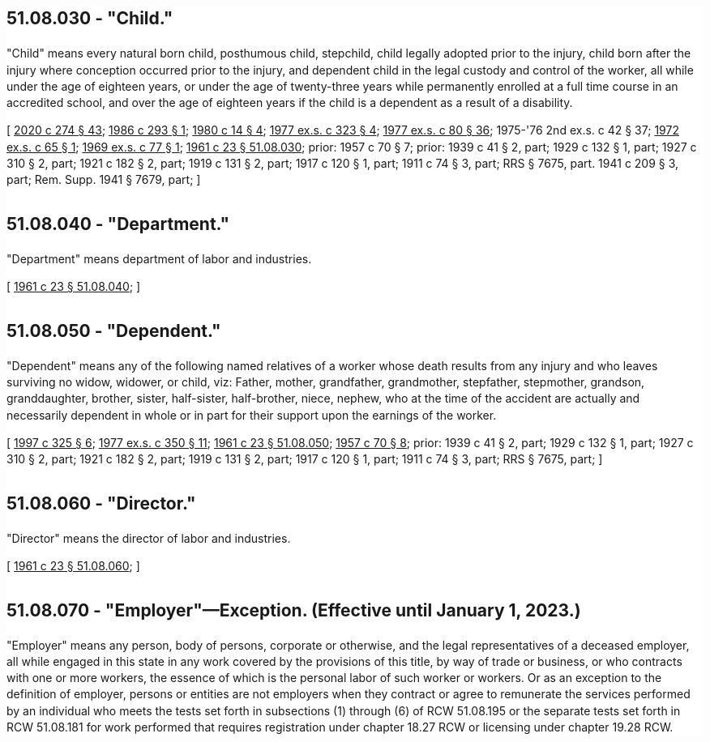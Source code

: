 ## 51.08.030 - "Child."
"Child" means every natural born child, posthumous child, stepchild, child legally adopted prior to the injury, child born after the injury where conception occurred prior to the injury, and dependent child in the legal custody and control of the worker, all while under the age of eighteen years, or under the age of twenty-three years while permanently enrolled at a full time course in an accredited school, and over the age of eighteen years if the child is a dependent as a result of a disability.

\[ [2020 c 274 § 43](https://lawfilesext.leg.wa.gov/biennium/2019-20/Pdf/Bills/Session%20Laws/House/2390.SL.pdf?cite=2020%20c%20274%20§%2043); [1986 c 293 § 1](https://leg.wa.gov/CodeReviser/documents/sessionlaw/1986c293.pdf?cite=1986%20c%20293%20§%201); [1980 c 14 § 4](https://leg.wa.gov/CodeReviser/documents/sessionlaw/1980c14.pdf?cite=1980%20c%2014%20§%204); [1977 ex.s. c 323 § 4](https://leg.wa.gov/CodeReviser/documents/sessionlaw/1977ex1c323.pdf?cite=1977%20ex.s.%20c%20323%20§%204); [1977 ex.s. c 80 § 36](https://leg.wa.gov/CodeReviser/documents/sessionlaw/1977ex1c80.pdf?cite=1977%20ex.s.%20c%2080%20§%2036); 1975-'76 2nd ex.s. c 42 § 37; [1972 ex.s. c 65 § 1](https://leg.wa.gov/CodeReviser/documents/sessionlaw/1972ex1c65.pdf?cite=1972%20ex.s.%20c%2065%20§%201); [1969 ex.s. c 77 § 1](https://leg.wa.gov/CodeReviser/documents/sessionlaw/1969ex1c77.pdf?cite=1969%20ex.s.%20c%2077%20§%201); [1961 c 23 § 51.08.030](https://leg.wa.gov/CodeReviser/documents/sessionlaw/1961c23.pdf?cite=1961%20c%2023%20§%2051.08.030); prior:  1957 c 70 § 7; prior:  1939 c 41 § 2, part; 1929 c 132 § 1, part; 1927 c 310 § 2, part; 1921 c 182 § 2, part; 1919 c 131 § 2, part; 1917 c 120 § 1, part; 1911 c 74 § 3, part; RRS § 7675, part.  1941 c 209 § 3, part; Rem. Supp. 1941 § 7679, part; \]

## 51.08.040 - "Department."
"Department" means department of labor and industries.

\[ [1961 c 23 § 51.08.040](https://leg.wa.gov/CodeReviser/documents/sessionlaw/1961c23.pdf?cite=1961%20c%2023%20§%2051.08.040); \]

## 51.08.050 - "Dependent."
"Dependent" means any of the following named relatives of a worker whose death results from any injury and who leaves surviving no widow, widower, or child, viz: Father, mother, grandfather, grandmother, stepfather, stepmother, grandson, granddaughter, brother, sister, half-sister, half-brother, niece, nephew, who at the time of the accident are actually and necessarily dependent in whole or in part for their support upon the earnings of the worker.

\[ [1997 c 325 § 6](https://lawfilesext.leg.wa.gov/biennium/1997-98/Pdf/Bills/Session%20Laws/Senate/5571.SL.pdf?cite=1997%20c%20325%20§%206); [1977 ex.s. c 350 § 11](https://leg.wa.gov/CodeReviser/documents/sessionlaw/1977ex1c350.pdf?cite=1977%20ex.s.%20c%20350%20§%2011); [1961 c 23 § 51.08.050](https://leg.wa.gov/CodeReviser/documents/sessionlaw/1961c23.pdf?cite=1961%20c%2023%20§%2051.08.050); [1957 c 70 § 8](https://leg.wa.gov/CodeReviser/documents/sessionlaw/1957c70.pdf?cite=1957%20c%2070%20§%208); prior: 1939 c 41 § 2, part; 1929 c 132 § 1, part; 1927 c 310 § 2, part; 1921 c 182 § 2, part; 1919 c 131 § 2, part; 1917 c 120 § 1, part; 1911 c 74 § 3, part; RRS § 7675, part; \]

## 51.08.060 - "Director."
"Director" means the director of labor and industries.

\[ [1961 c 23 § 51.08.060](https://leg.wa.gov/CodeReviser/documents/sessionlaw/1961c23.pdf?cite=1961%20c%2023%20§%2051.08.060); \]

## 51.08.070 - "Employer"—Exception. (Effective until January 1, 2023.)
"Employer" means any person, body of persons, corporate or otherwise, and the legal representatives of a deceased employer, all while engaged in this state in any work covered by the provisions of this title, by way of trade or business, or who contracts with one or more workers, the essence of which is the personal labor of such worker or workers. Or as an exception to the definition of employer, persons or entities are not employers when they contract or agree to remunerate the services performed by an individual who meets the tests set forth in subsections (1) through (6) of RCW 51.08.195 or the separate tests set forth in RCW 51.08.181 for work performed that requires registration under chapter 18.27 RCW or licensing under chapter 19.28 RCW.
